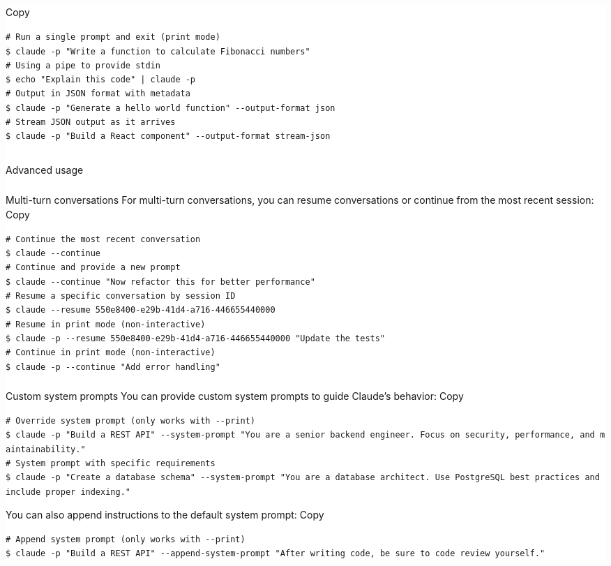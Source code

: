 Copy
```
# Run a single prompt and exit (print mode)
$ claude -p "Write a function to calculate Fibonacci numbers"
# Using a pipe to provide stdin
$ echo "Explain this code" | claude -p
# Output in JSON format with metadata
$ claude -p "Generate a hello world function" --output-format json
# Stream JSON output as it arrives
$ claude -p "Build a React component" --output-format stream-json

```

## 
[​](https://docs.anthropic.com/en/docs/claude-code/sdk#advanced-usage)
Advanced usage
### 
[​](https://docs.anthropic.com/en/docs/claude-code/sdk#multi-turn-conversations)
Multi-turn conversations
For multi-turn conversations, you can resume conversations or continue from the most recent session:
Copy
```
# Continue the most recent conversation
$ claude --continue
# Continue and provide a new prompt
$ claude --continue "Now refactor this for better performance"
# Resume a specific conversation by session ID
$ claude --resume 550e8400-e29b-41d4-a716-446655440000
# Resume in print mode (non-interactive)
$ claude -p --resume 550e8400-e29b-41d4-a716-446655440000 "Update the tests"
# Continue in print mode (non-interactive)
$ claude -p --continue "Add error handling"

```

### 
[​](https://docs.anthropic.com/en/docs/claude-code/sdk#custom-system-prompts)
Custom system prompts
You can provide custom system prompts to guide Claude’s behavior:
Copy
```
# Override system prompt (only works with --print)
$ claude -p "Build a REST API" --system-prompt "You are a senior backend engineer. Focus on security, performance, and maintainability."
# System prompt with specific requirements
$ claude -p "Create a database schema" --system-prompt "You are a database architect. Use PostgreSQL best practices and include proper indexing."

```

You can also append instructions to the default system prompt:
Copy
```
# Append system prompt (only works with --print)
$ claude -p "Build a REST API" --append-system-prompt "After writing code, be sure to code review yourself."

```
